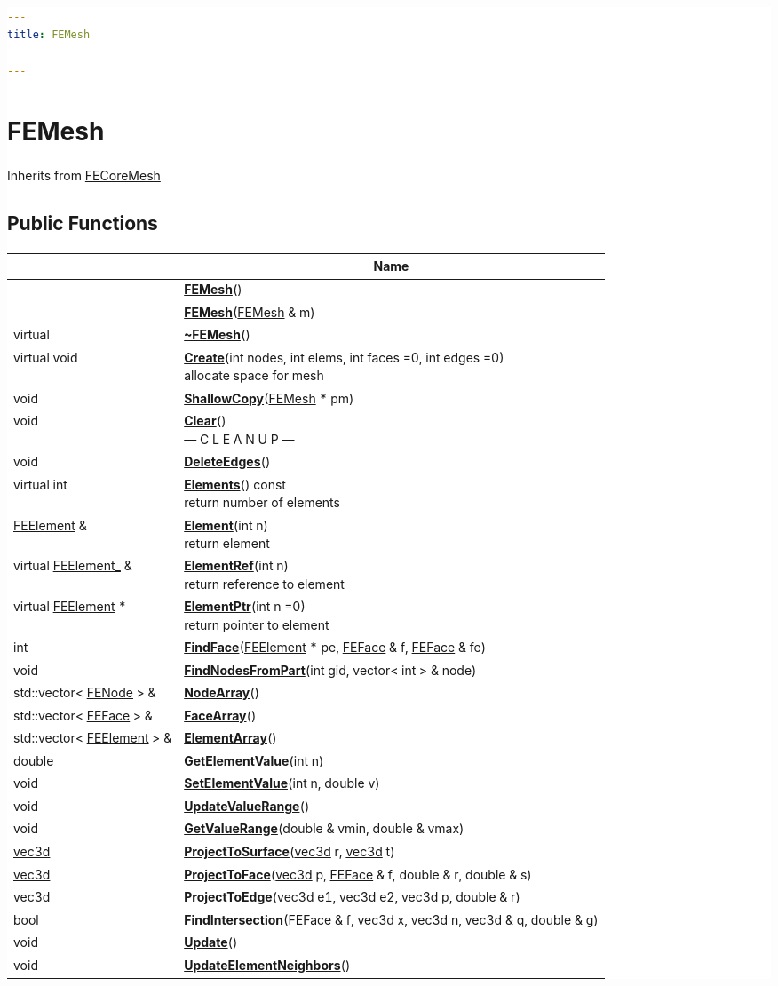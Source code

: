```yaml
---
title: FEMesh

---
```


# FEMesh





Inherits from [FECoreMesh](../Classes/classFECoreMesh.md)

## Public Functions

|                | Name           |
| -------------- | -------------- |
| | **[FEMesh](../Classes/classFEMesh.md#function-femesh)**() |
| | **[FEMesh](../Classes/classFEMesh.md#function-femesh)**([FEMesh](../Classes/classFEMesh.md) & m) |
| virtual | **[~FEMesh](../Classes/classFEMesh.md#function-~femesh)**() |
| virtual void | **[Create](../Classes/classFEMesh.md#function-create)**(int nodes, int elems, int faces =0, int edges =0)<br>allocate space for mesh  |
| void | **[ShallowCopy](../Classes/classFEMesh.md#function-shallowcopy)**([FEMesh](../Classes/classFEMesh.md) * pm) |
| void | **[Clear](../Classes/classFEMesh.md#function-clear)**()<br>&mdash; C L E A N U P &mdash; |
| void | **[DeleteEdges](../Classes/classFEMesh.md#function-deleteedges)**() |
| virtual int | **[Elements](../Classes/classFEMesh.md#function-elements)**() const<br>return number of elements  |
| [FEElement](../Classes/classFEElement.md) & | **[Element](../Classes/classFEMesh.md#function-element)**(int n)<br>return element  |
| virtual [FEElement_](../Classes/classFEElement__.md) & | **[ElementRef](../Classes/classFEMesh.md#function-elementref)**(int n)<br>return reference to element  |
| virtual [FEElement](../Classes/classFEElement.md) * | **[ElementPtr](../Classes/classFEMesh.md#function-elementptr)**(int n =0)<br>return pointer to element  |
| int | **[FindFace](../Classes/classFEMesh.md#function-findface)**([FEElement](../Classes/classFEElement.md) * pe, [FEFace](../Classes/classFEFace.md) & f, [FEFace](../Classes/classFEFace.md) & fe) |
| void | **[FindNodesFromPart](../Classes/classFEMesh.md#function-findnodesfrompart)**(int gid, vector< int > & node) |
| std::vector< [FENode](../Classes/classFENode.md) > & | **[NodeArray](../Classes/classFEMesh.md#function-nodearray)**() |
| std::vector< [FEFace](../Classes/classFEFace.md) > & | **[FaceArray](../Classes/classFEMesh.md#function-facearray)**() |
| std::vector< [FEElement](../Classes/classFEElement.md) > & | **[ElementArray](../Classes/classFEMesh.md#function-elementarray)**() |
| double | **[GetElementValue](../Classes/classFEMesh.md#function-getelementvalue)**(int n) |
| void | **[SetElementValue](../Classes/classFEMesh.md#function-setelementvalue)**(int n, double v) |
| void | **[UpdateValueRange](../Classes/classFEMesh.md#function-updatevaluerange)**() |
| void | **[GetValueRange](../Classes/classFEMesh.md#function-getvaluerange)**(double & vmin, double & vmax) |
| [vec3d](../Classes/classvec3d.md) | **[ProjectToSurface](../Classes/classFEMesh.md#function-projecttosurface)**([vec3d](../Classes/classvec3d.md) r, [vec3d](../Classes/classvec3d.md) t) |
| [vec3d](../Classes/classvec3d.md) | **[ProjectToFace](../Classes/classFEMesh.md#function-projecttoface)**([vec3d](../Classes/classvec3d.md) p, [FEFace](../Classes/classFEFace.md) & f, double & r, double & s) |
| [vec3d](../Classes/classvec3d.md) | **[ProjectToEdge](../Classes/classFEMesh.md#function-projecttoedge)**([vec3d](../Classes/classvec3d.md) e1, [vec3d](../Classes/classvec3d.md) e2, [vec3d](../Classes/classvec3d.md) p, double & r) |
| bool | **[FindIntersection](../Classes/classFEMesh.md#function-findintersection)**([FEFace](../Classes/classFEFace.md) & f, [vec3d](../Classes/classvec3d.md) x, [vec3d](../Classes/classvec3d.md) n, [vec3d](../Classes/classvec3d.md) & q, double & g) |
| void | **[Update](../Classes/classFEMesh.md#function-update)**() |
| void | **[UpdateElementNeighbors](../Classes/classFEMesh.md#function-updateelementneighbors)**() |